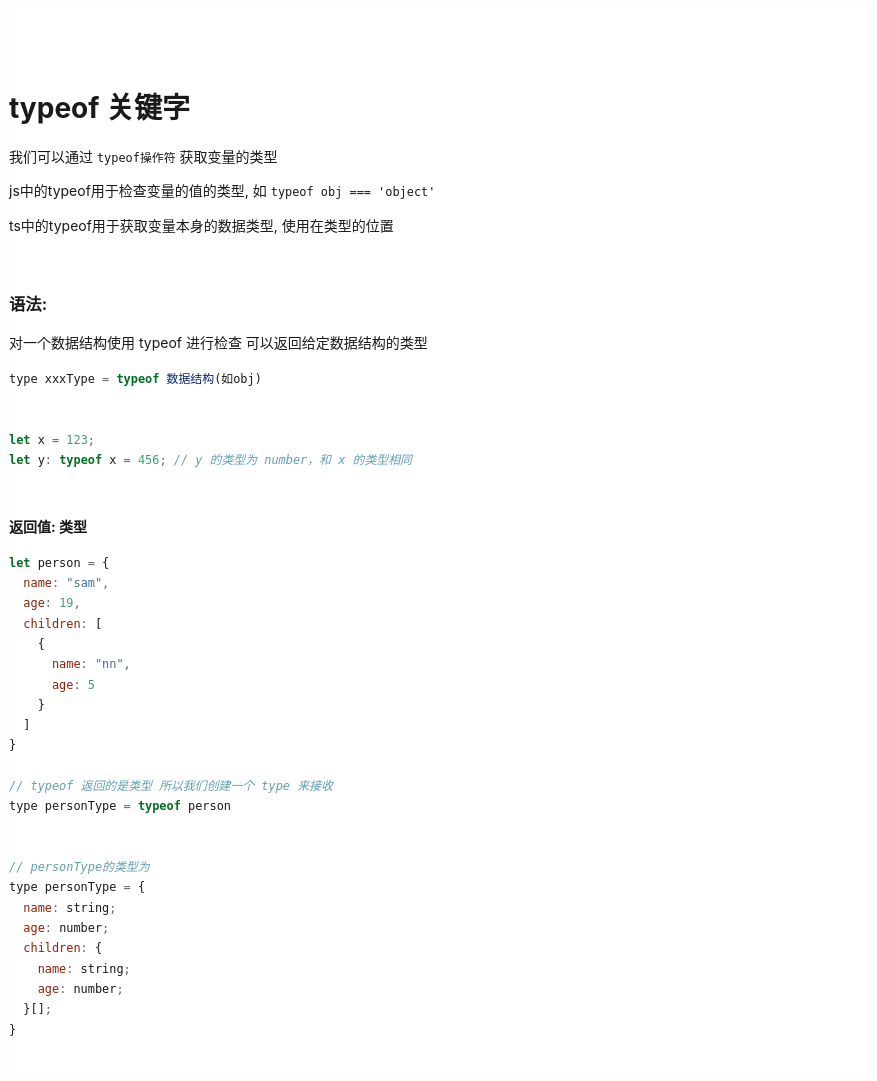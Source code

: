 <br><br>

# typeof 关键字
我们可以通过 ``typeof操作符`` 获取变量的类型

js中的typeof用于检查变量的值的类型, 如 ``typeof obj === 'object'``

ts中的typeof用于获取变量本身的数据类型, 使用在类型的位置

<br>

### 语法:
对一个数据结构使用 typeof 进行检查 可以返回给定数据结构的类型
```js
type xxxType = typeof 数据结构(如obj)


let x = 123;
let y: typeof x = 456; // y 的类型为 number，和 x 的类型相同
```

<br>

**返回值: 类型**  

```js
let person = {
  name: "sam",
  age: 19,
  children: [
    {
      name: "nn",
      age: 5
    }
  ]
}

// typeof 返回的是类型 所以我们创建一个 type 来接收
type personType = typeof person


// personType的类型为
type personType = {
  name: string;
  age: number;
  children: {
    name: string;
    age: number;
  }[];
}
```

<br>
